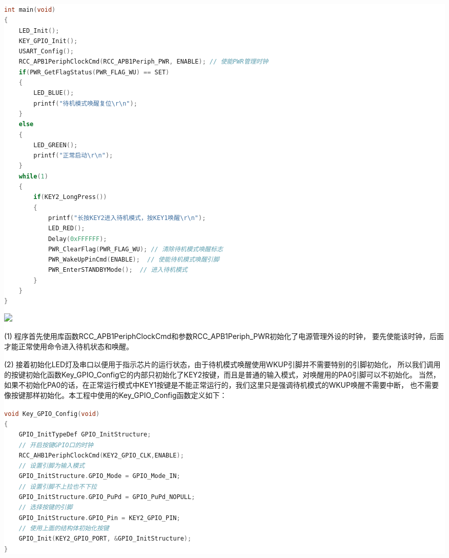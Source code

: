 ```c
int main(void)
{
    LED_Init();
    KEY_GPIO_Init();
    USART_Config();
    RCC_APB1PeriphClockCmd(RCC_APB1Periph_PWR, ENABLE); // 使能PWR管理时钟
    if(PWR_GetFlagStatus(PWR_FLAG_WU) == SET)
    {
        LED_BLUE();
        printf("待机模式唤醒复位\r\n");
    }
    else
    {
        LED_GREEN();
        printf("正常启动\r\n");
    }
    while(1)
    {
        if(KEY2_LongPress())
        {
            printf("长按KEY2进入待机模式，按KEY1唤醒\r\n");
            LED_RED();
            Delay(0xFFFFFF);
            PWR_ClearFlag(PWR_FLAG_WU); // 清除待机模式唤醒标志
            PWR_WakeUpPinCmd(ENABLE);  // 使能待机模式唤醒引脚
            PWR_EnterSTANDBYMode();  // 进入待机模式
        }
    }
}
```

![](https://doc.embedfire.com/mcu/stm32/f103zhinanzhe/std/zh/latest/_images/Power008.png)

(1) 程序首先使用库函数RCC_APB1PeriphClockCmd和参数RCC_APB1Periph_PWR初始化了电源管理外设的时钟， 要先使能该时钟，后面才能正常使用命令进入待机状态和唤醒。

(2) 接着初始化LED灯及串口以便用于指示芯片的运行状态，由于待机模式唤醒使用WKUP引脚并不需要特别的引脚初始化， 所以我们调用的按键初始化函数Key_GPIO_Config它的内部只初始化了KEY2按键，而且是普通的输入模式，对唤醒用的PA0引脚可以不初始化。 当然，如果不初始化PA0的话，在正常运行模式中KEY1按键是不能正常运行的，我们这里只是强调待机模式的WKUP唤醒不需要中断， 也不需要像按键那样初始化。本工程中使用的Key_GPIO_Config函数定义如下：

```c
void Key_GPIO_Config(void)
{
    GPIO_InitTypeDef GPIO_InitStructure;
    // 开启按键GPIO口的时钟
    RCC_AHB1PeriphClockCmd(KEY2_GPIO_CLK,ENABLE);
    // 设置引脚为输入模式
    GPIO_InitStructure.GPIO_Mode = GPIO_Mode_IN;
    // 设置引脚不上拉也不下拉
    GPIO_InitStructure.GPIO_PuPd = GPIO_PuPd_NOPULL;
    // 选择按键的引脚
    GPIO_InitStructure.GPIO_Pin = KEY2_GPIO_PIN;
    // 使用上面的结构体初始化按键
    GPIO_Init(KEY2_GPIO_PORT, &GPIO_InitStructure);
}
```
